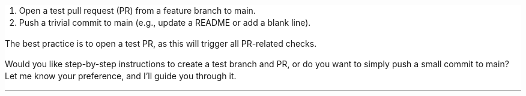 1. Open a test pull request (PR) from a feature branch to main.
2. Push a trivial commit to main (e.g., update a README or add a blank line).

The best practice is to open a test PR, as this will trigger all PR-related checks.

Would you like step-by-step instructions to create a test branch and PR, or do you want to simply push a small commit to main? Let me know your preference, and I’ll guide you through it.

---

